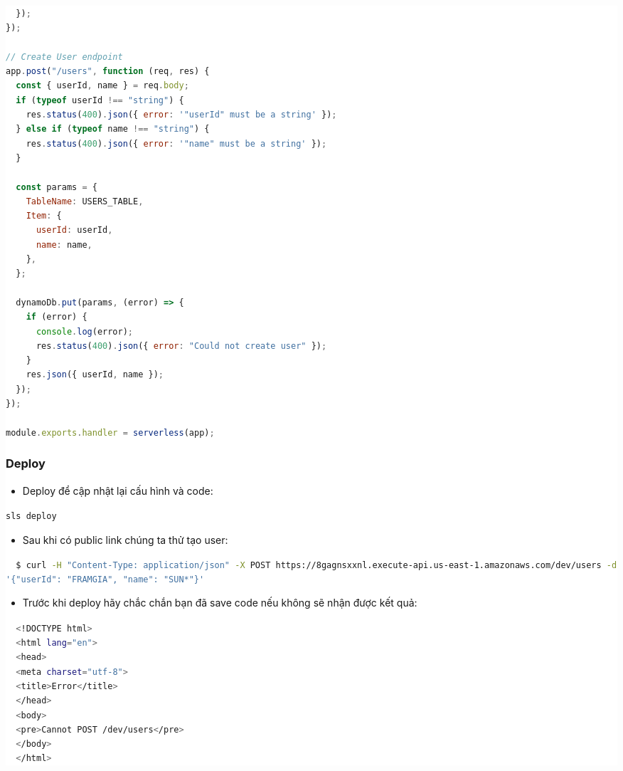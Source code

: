 ```javascript title="index.js" linenums="1"
  });
});

// Create User endpoint
app.post("/users", function (req, res) {
  const { userId, name } = req.body;
  if (typeof userId !== "string") {
    res.status(400).json({ error: '"userId" must be a string' });
  } else if (typeof name !== "string") {
    res.status(400).json({ error: '"name" must be a string' });
  }

  const params = {
    TableName: USERS_TABLE,
    Item: {
      userId: userId,
      name: name,
    },
  };

  dynamoDb.put(params, (error) => {
    if (error) {
      console.log(error);
      res.status(400).json({ error: "Could not create user" });
    }
    res.json({ userId, name });
  });
});

module.exports.handler = serverless(app);
```

### Deploy

- Deploy để cập nhật lại cấu hình và code:

```sh linenums="1"
sls deploy
```

- Sau khi có public link chúng ta thử tạo user:

```sh linenums="1"
  $ curl -H "Content-Type: application/json" -X POST https://8gagnsxxnl.execute-api.us-east-1.amazonaws.com/dev/users -d '{"userId": "FRAMGIA", "name": "SUN*"}'
```

- Trước khi deploy hãy chắc chắn bạn đã save code nếu không sẽ nhận được kết quả:

```sh linenums="1"
  <!DOCTYPE html>
  <html lang="en">
  <head>
  <meta charset="utf-8">
  <title>Error</title>
  </head>
  <body>
  <pre>Cannot POST /dev/users</pre>
  </body>
  </html>
```
